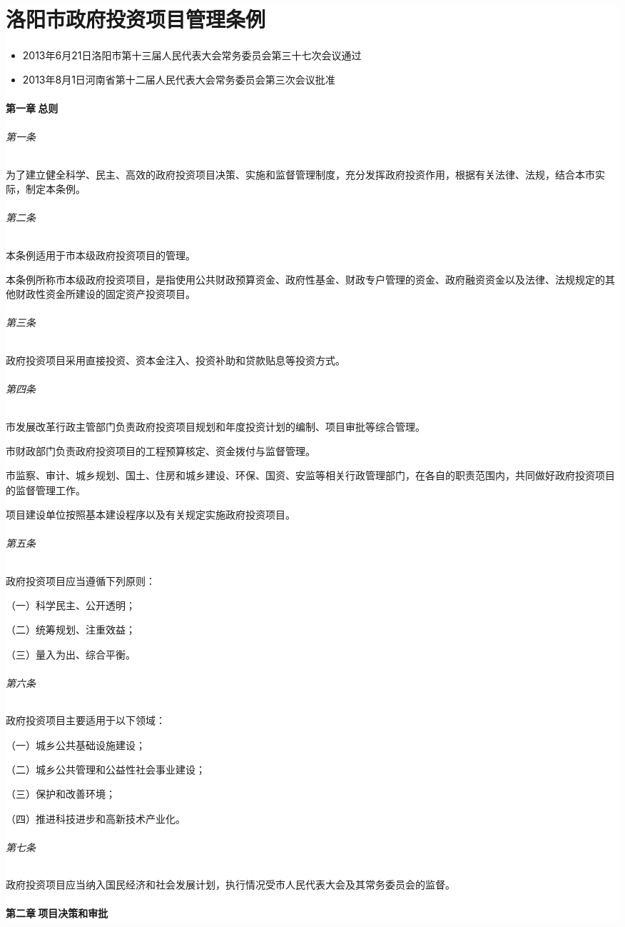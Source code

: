 # 洛阳市政府投资项目管理条例

- 2013年6月21日洛阳市第十三届人民代表大会常务委员会第三十七次会议通过

- 2013年8月1日河南省第十二届人民代表大会常务委员会第三次会议批准



#### 第一章 总则

###### 第一条

为了建立健全科学、民主、高效的政府投资项目决策、实施和监督管理制度，充分发挥政府投资作用，根据有关法律、法规，结合本市实际，制定本条例。

###### 第二条

本条例适用于市本级政府投资项目的管理。

本条例所称市本级政府投资项目，是指使用公共财政预算资金、政府性基金、财政专户管理的资金、政府融资资金以及法律、法规规定的其他财政性资金所建设的固定资产投资项目。

###### 第三条

政府投资项目采用直接投资、资本金注入、投资补助和贷款贴息等投资方式。

###### 第四条

市发展改革行政主管部门负责政府投资项目规划和年度投资计划的编制、项目审批等综合管理。

市财政部门负责政府投资项目的工程预算核定、资金拨付与监督管理。

市监察、审计、城乡规划、国土、住房和城乡建设、环保、国资、安监等相关行政管理部门，在各自的职责范围内，共同做好政府投资项目的监督管理工作。

项目建设单位按照基本建设程序以及有关规定实施政府投资项目。

###### 第五条

政府投资项目应当遵循下列原则：

（一）科学民主、公开透明；

（二）统筹规划、注重效益；

（三）量入为出、综合平衡。

###### 第六条

政府投资项目主要适用于以下领域：

（一）城乡公共基础设施建设；

（二）城乡公共管理和公益性社会事业建设；

（三）保护和改善环境；

（四）推进科技进步和高新技术产业化。

###### 第七条

政府投资项目应当纳入国民经济和社会发展计划，执行情况受市人民代表大会及其常务委员会的监督。

#### 第二章 项目决策和审批
